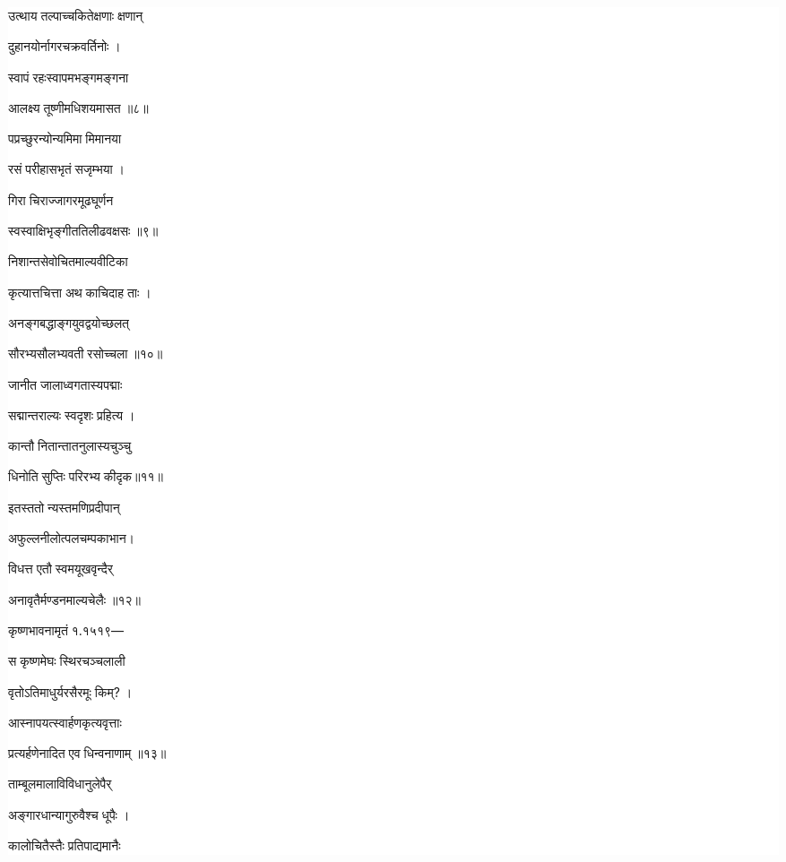 उत्थाय तल्पाच्चकितेक्षणाः क्षणान्

दुहानयोर्नागरचक्रवर्तिनोः ।

स्वापं रहःस्वापमभङ्गमङ्गना

आलक्ष्य तूष्णीमधिशयमासत ॥८॥



पप्रच्छुरन्योन्यमिमा मिमानया

रसं परीहासभृतं सजृम्भया ।

गिरा चिराज्जागरमूढघूर्णन

स्वस्वाक्षिभृङ्गीततिलीढवक्षसः ॥९॥



निशान्तसेवोचितमाल्यवीटिका

कृत्यात्तचित्ता अथ काचिदाह ताः ।

अनङ्गबद्धाङ्गयुवद्वयोच्छलत्

सौरभ्यसौलभ्यवती रसोच्चला ॥१०॥



जानीत जालाध्वगतास्यपद्माः

सद्मान्तराल्यः स्वदृशः प्रहित्य ।

कान्तौ नितान्तातनुलास्यचुञ्चु

धिनोति सुप्तिः परिरभ्य कीदृक॥११॥



इतस्ततो न्यस्तमणिप्रदीपान्

अफुल्लनीलोत्पलचम्पकाभान।

विधत्त एतौ स्वमयूखवृन्दैर्

अनावृतैर्मण्डनमाल्यचेलैः ॥१२॥



कृष्णभावनामृतं १.१५१९—



स कृष्णमेघः स्थिरचञ्चलाली

वृतोऽतिमाधुर्यरसैरमूः किम्? ।

आस्नापयत्स्वार्हणकृत्यवृत्ताः

प्रत्यर्हणेनादित एव धिन्वनाणाम् ॥१३॥



ताम्बूलमालाविविधानुलेपैर्

अङ्गारधान्यागुरुवैश्च धूपैः ।

कालोचितैस्तैः प्रतिपाद्यमानैः
